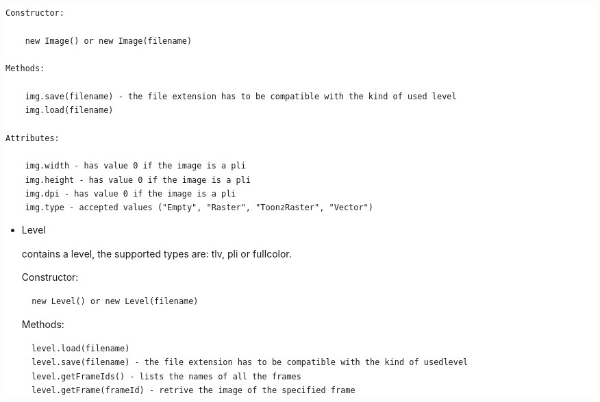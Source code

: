 	Constructor:

		new Image() or new Image(filename)

	Methods:

		img.save(filename) - the file extension has to be compatible with the kind of used level
		img.load(filename)

	Attributes:

		img.width - has value 0 if the image is a pli
		img.height - has value 0 if the image is a pli
		img.dpi - has value 0 if the image is a pli
		img.type - accepted values ("Empty", "Raster", "ToonzRaster", "Vector")

- Level

	contains a level, the supported types are: tlv, pli or fullcolor.

	Constructor:

		new Level() or new Level(filename)

	Methods:

		level.load(filename)
		level.save(filename) - the file extension has to be compatible with the kind of usedlevel
		level.getFrameIds() - lists the names of all the frames
		level.getFrame(frameId) - retrive the image of the specified frame
